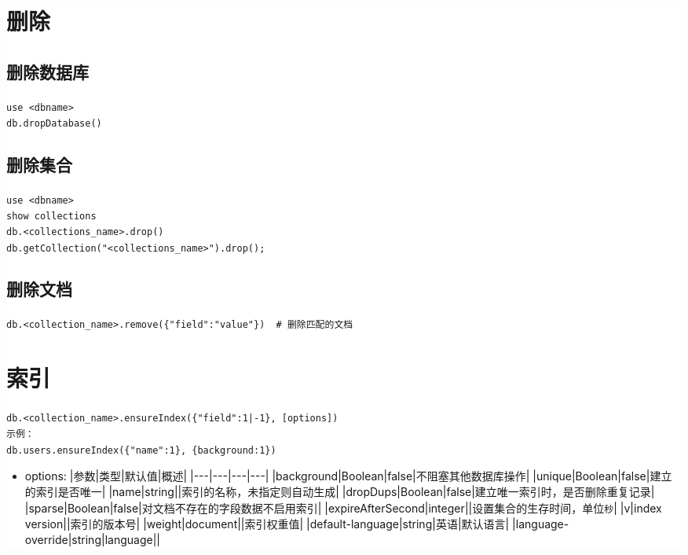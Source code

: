 
# 删除
## 删除数据库
```
use <dbname>
db.dropDatabase()
```

## 删除集合
```
use <dbname>
show collections
db.<collections_name>.drop()
db.getCollection("<collections_name>").drop();
```

## 删除文档
```
db.<collection_name>.remove({"field":"value"})  # 删除匹配的文档
```

# 索引
```
db.<collection_name>.ensureIndex({"field":1|-1}, [options])
示例：
db.users.ensureIndex({"name":1}, {background:1})
```
* options:
|参数|类型|默认值|概述|
|---|---|---|---|
|background|Boolean|false|不阻塞其他数据库操作|
|unique|Boolean|false|建立的索引是否唯一|
|name|string||索引的名称，未指定则自动生成|
|dropDups|Boolean|false|建立唯一索引时，是否删除重复记录|
|sparse|Boolean|false|对文档不存在的字段数据不启用索引|
|expireAfterSecond|integer||设置集合的生存时间，单位`秒`|
|v|index version||索引的版本号|
|weight|document||索引权重值|
|default-language|string|英语|默认语言|
|language-override|string|language||
